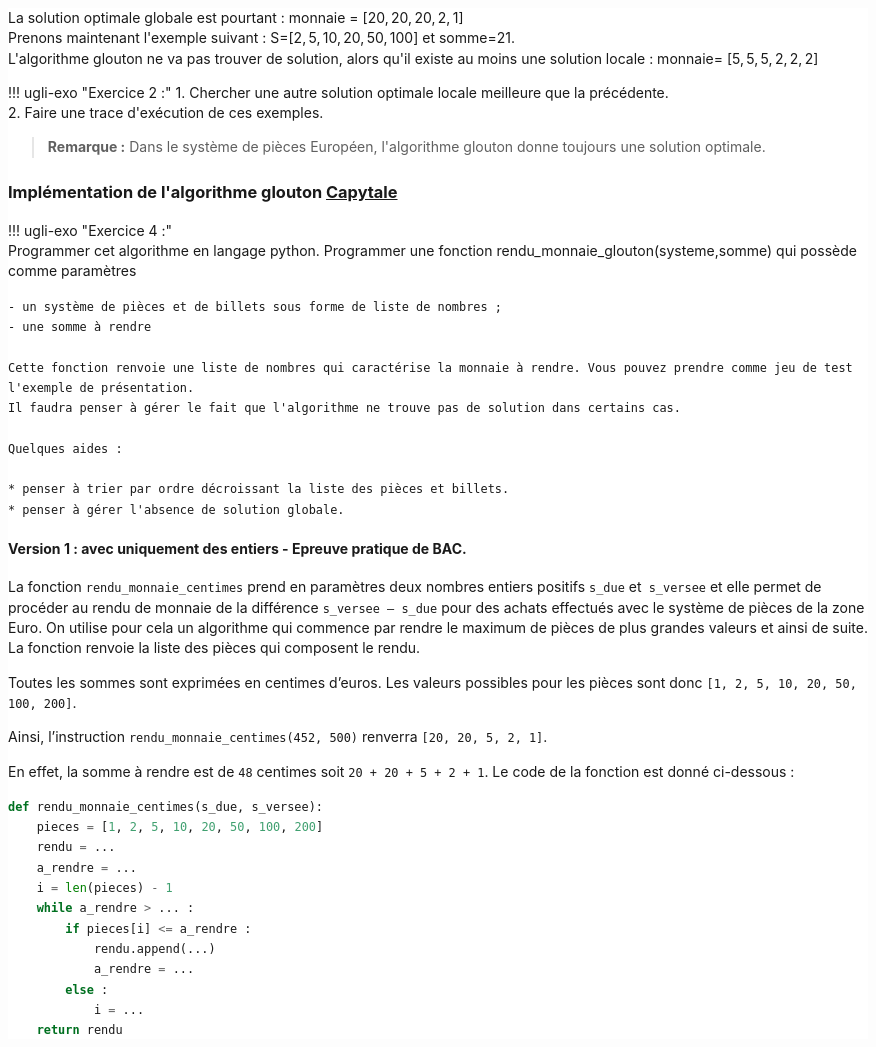 La solution optimale globale est pourtant : monnaie =  $[20,20,20,2,1]$    
Prenons maintenant l'exemple suivant : S=$[2,5,10,20,50,100]$ et somme=21.   
L'algorithme glouton ne va pas trouver de solution, alors qu'il existe au moins une solution locale : monnaie= $[5,5,5,2,2,2]$

!!! ugli-exo "Exercice 2 :" 
    1. Chercher une autre solution optimale locale meilleure que la précédente.  
    2. Faire une trace d'exécution de ces exemples.  


> **Remarque :** Dans le système de pièces Européen, l'algorithme glouton donne toujours une solution optimale.

### Implémentation de l'algorithme glouton [Capytale](https://capytale2.ac-paris.fr/web/c/1352-489284)

!!! ugli-exo "Exercice 4 :"  
    Programmer cet algorithme en langage python. Programmer une fonction rendu_monnaie_glouton(systeme,somme) qui possède comme paramètres  

    - un système de pièces et de billets sous forme de liste de nombres ;  
    - une somme à rendre   

    Cette fonction renvoie une liste de nombres qui caractérise la monnaie à rendre. Vous pouvez prendre comme jeu de test l'exemple de présentation.  
    Il faudra penser à gérer le fait que l'algorithme ne trouve pas de solution dans certains cas.

    Quelques aides :  

    * penser à trier par ordre décroissant la liste des pièces et billets.  
    * penser à gérer l'absence de solution globale.

#### Version 1 : avec uniquement des entiers - Epreuve pratique de BAC.

La fonction `rendu_monnaie_centimes` prend en paramètres deux nombres entiers
positifs `s_due` et` s_versee` et elle permet de procéder au rendu de monnaie de la
différence `s_versee – s_due` pour des achats effectués avec le système de pièces de
la zone Euro. On utilise pour cela un algorithme qui commence par rendre le maximum de
pièces de plus grandes valeurs et ainsi de suite. La fonction renvoie la liste des pièces qui
composent le rendu.

Toutes les sommes sont exprimées en centimes d’euros. Les valeurs possibles pour les
pièces sont donc `[1, 2, 5, 10, 20, 50, 100, 200]`.

Ainsi, l’instruction `rendu_monnaie_centimes(452, 500)`
renverra
`[20, 20, 5, 2, 1]`.

En effet, la somme à rendre est de `48` centimes soit `20 + 20 + 5 + 2 + 1`.
Le code de la fonction est donné ci-dessous :

```python linenums='1'
def rendu_monnaie_centimes(s_due, s_versee):
    pieces = [1, 2, 5, 10, 20, 50, 100, 200]
    rendu = ...
    a_rendre = ...
    i = len(pieces) - 1
    while a_rendre > ... :
        if pieces[i] <= a_rendre :
            rendu.append(...)
            a_rendre = ...
        else :
            i = ...
    return rendu
```

